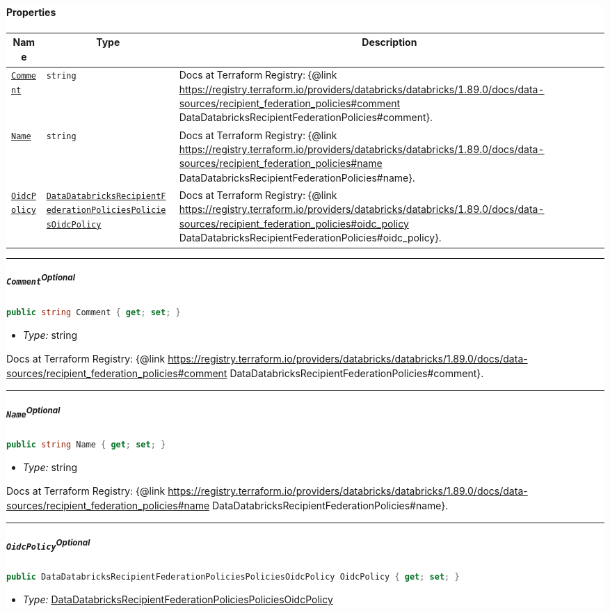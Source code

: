 #### Properties <a name="Properties" id="Properties"></a>

| **Name** | **Type** | **Description** |
| --- | --- | --- |
| <code><a href="#@cdktf/provider-databricks.dataDatabricksRecipientFederationPolicies.DataDatabricksRecipientFederationPoliciesPolicies.property.comment">Comment</a></code> | <code>string</code> | Docs at Terraform Registry: {@link https://registry.terraform.io/providers/databricks/databricks/1.89.0/docs/data-sources/recipient_federation_policies#comment DataDatabricksRecipientFederationPolicies#comment}. |
| <code><a href="#@cdktf/provider-databricks.dataDatabricksRecipientFederationPolicies.DataDatabricksRecipientFederationPoliciesPolicies.property.name">Name</a></code> | <code>string</code> | Docs at Terraform Registry: {@link https://registry.terraform.io/providers/databricks/databricks/1.89.0/docs/data-sources/recipient_federation_policies#name DataDatabricksRecipientFederationPolicies#name}. |
| <code><a href="#@cdktf/provider-databricks.dataDatabricksRecipientFederationPolicies.DataDatabricksRecipientFederationPoliciesPolicies.property.oidcPolicy">OidcPolicy</a></code> | <code><a href="#@cdktf/provider-databricks.dataDatabricksRecipientFederationPolicies.DataDatabricksRecipientFederationPoliciesPoliciesOidcPolicy">DataDatabricksRecipientFederationPoliciesPoliciesOidcPolicy</a></code> | Docs at Terraform Registry: {@link https://registry.terraform.io/providers/databricks/databricks/1.89.0/docs/data-sources/recipient_federation_policies#oidc_policy DataDatabricksRecipientFederationPolicies#oidc_policy}. |

---

##### `Comment`<sup>Optional</sup> <a name="Comment" id="@cdktf/provider-databricks.dataDatabricksRecipientFederationPolicies.DataDatabricksRecipientFederationPoliciesPolicies.property.comment"></a>

```csharp
public string Comment { get; set; }
```

- *Type:* string

Docs at Terraform Registry: {@link https://registry.terraform.io/providers/databricks/databricks/1.89.0/docs/data-sources/recipient_federation_policies#comment DataDatabricksRecipientFederationPolicies#comment}.

---

##### `Name`<sup>Optional</sup> <a name="Name" id="@cdktf/provider-databricks.dataDatabricksRecipientFederationPolicies.DataDatabricksRecipientFederationPoliciesPolicies.property.name"></a>

```csharp
public string Name { get; set; }
```

- *Type:* string

Docs at Terraform Registry: {@link https://registry.terraform.io/providers/databricks/databricks/1.89.0/docs/data-sources/recipient_federation_policies#name DataDatabricksRecipientFederationPolicies#name}.

---

##### `OidcPolicy`<sup>Optional</sup> <a name="OidcPolicy" id="@cdktf/provider-databricks.dataDatabricksRecipientFederationPolicies.DataDatabricksRecipientFederationPoliciesPolicies.property.oidcPolicy"></a>

```csharp
public DataDatabricksRecipientFederationPoliciesPoliciesOidcPolicy OidcPolicy { get; set; }
```

- *Type:* <a href="#@cdktf/provider-databricks.dataDatabricksRecipientFederationPolicies.DataDatabricksRecipientFederationPoliciesPoliciesOidcPolicy">DataDatabricksRecipientFederationPoliciesPoliciesOidcPolicy</a>
